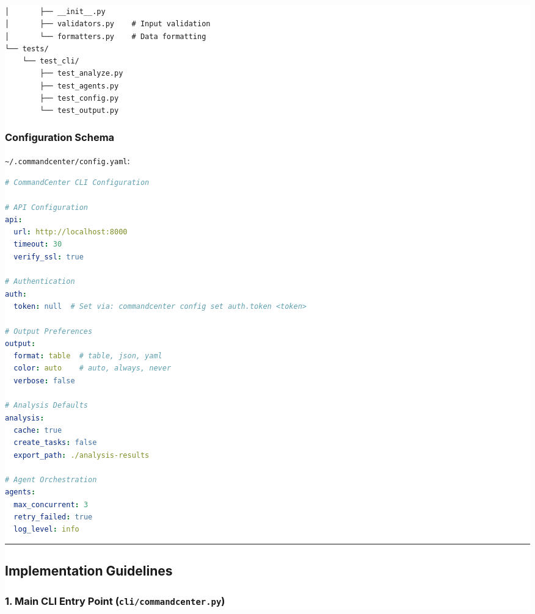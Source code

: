 ```
│       ├── __init__.py
│       ├── validators.py    # Input validation
│       └── formatters.py    # Data formatting
└── tests/
    └── test_cli/
        ├── test_analyze.py
        ├── test_agents.py
        ├── test_config.py
        └── test_output.py
```

### Configuration Schema

`~/.commandcenter/config.yaml`:
```yaml
# CommandCenter CLI Configuration

# API Configuration
api:
  url: http://localhost:8000
  timeout: 30
  verify_ssl: true

# Authentication
auth:
  token: null  # Set via: commandcenter config set auth.token <token>

# Output Preferences
output:
  format: table  # table, json, yaml
  color: auto    # auto, always, never
  verbose: false

# Analysis Defaults
analysis:
  cache: true
  create_tasks: false
  export_path: ./analysis-results

# Agent Orchestration
agents:
  max_concurrent: 3
  retry_failed: true
  log_level: info
```

---

## Implementation Guidelines

### 1. Main CLI Entry Point (`cli/commandcenter.py`)

